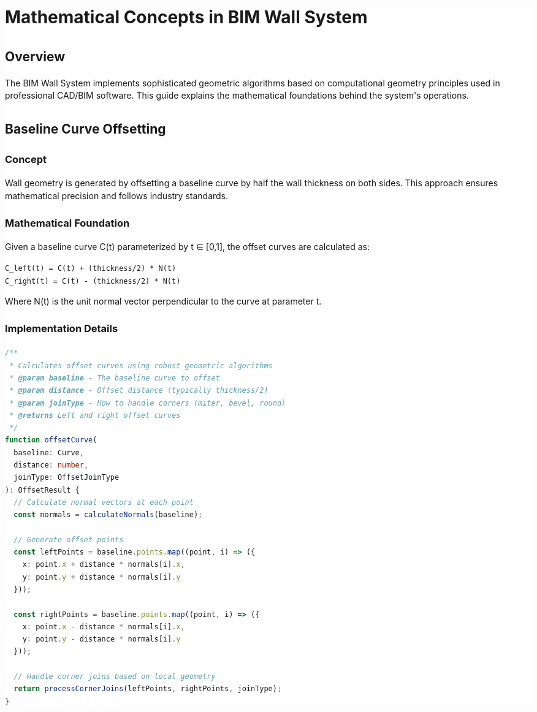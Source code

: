 # Mathematical Concepts in BIM Wall System

## Overview

The BIM Wall System implements sophisticated geometric algorithms based on computational geometry principles used in professional CAD/BIM software. This guide explains the mathematical foundations behind the system's operations.

## Baseline Curve Offsetting

### Concept

Wall geometry is generated by offsetting a baseline curve by half the wall thickness on both sides. This approach ensures mathematical precision and follows industry standards.

### Mathematical Foundation

Given a baseline curve C(t) parameterized by t ∈ [0,1], the offset curves are calculated as:

```
C_left(t) = C(t) + (thickness/2) * N(t)
C_right(t) = C(t) - (thickness/2) * N(t)
```

Where N(t) is the unit normal vector perpendicular to the curve at parameter t.

### Implementation Details

```typescript
/**
 * Calculates offset curves using robust geometric algorithms
 * @param baseline - The baseline curve to offset
 * @param distance - Offset distance (typically thickness/2)
 * @param joinType - How to handle corners (miter, bevel, round)
 * @returns Left and right offset curves
 */
function offsetCurve(
  baseline: Curve, 
  distance: number, 
  joinType: OffsetJoinType
): OffsetResult {
  // Calculate normal vectors at each point
  const normals = calculateNormals(baseline);
  
  // Generate offset points
  const leftPoints = baseline.points.map((point, i) => ({
    x: point.x + distance * normals[i].x,
    y: point.y + distance * normals[i].y
  }));
  
  const rightPoints = baseline.points.map((point, i) => ({
    x: point.x - distance * normals[i].x,
    y: point.y - distance * normals[i].y
  }));
  
  // Handle corner joins based on local geometry
  return processCornerJoins(leftPoints, rightPoints, joinType);
}
```
